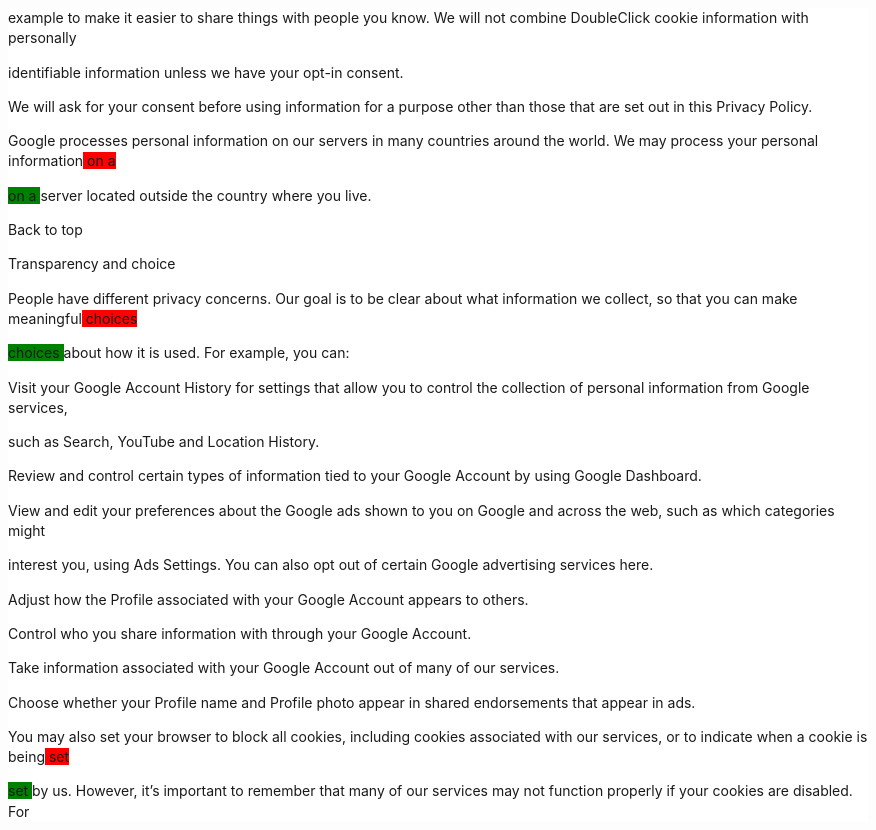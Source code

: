 
example to make it easier to share things with people you know. We will not combine DoubleClick cookie information with personally


identifiable information unless we have your opt-in consent.


We will ask for your consent before using information for a purpose other than those that are set out in this Privacy Policy.


Google processes personal information on our servers in many countries around the world. We may process your personal information<span style="background-color: red;"> on a</span>


<span style="background-color: green;">on a </span>server located outside the country where you live.


Back to top


Transparency and choice


People have different privacy concerns. Our goal is to be clear about what information we collect, so that you can make meaningful<span style="background-color: red;"> choices</span>


<span style="background-color: green;">choices </span>about how it is used. For example, you can:


Visit your Google Account History for settings that allow you to control the collection of personal information from Google services,


such as Search, YouTube and Location History.


Review and control certain types of information tied to your Google Account by using Google Dashboard.


View and edit your preferences about the Google ads shown to you on Google and across the web, such as which categories might


interest you, using Ads Settings. You can also opt out of certain Google advertising services here.


Adjust how the Profile associated with your Google Account appears to others.


Control who you share information with through your Google Account.


Take information associated with your Google Account out of many of our services.


Choose whether your Profile name and Profile photo appear in shared endorsements that appear in ads.


You may also set your browser to block all cookies, including cookies associated with our services, or to indicate when a cookie is being<span style="background-color: red;"> set</span>


<span style="background-color: green;">set </span>by us. However, it’s important to remember that many of our services may not function properly if your cookies are disabled. For<span style="background-color: red;"> </span><span style="background-color: green;">
